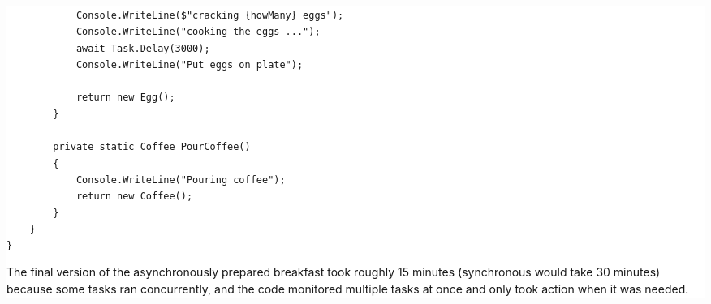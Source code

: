 ```
            Console.WriteLine($"cracking {howMany} eggs");
            Console.WriteLine("cooking the eggs ...");
            await Task.Delay(3000);
            Console.WriteLine("Put eggs on plate");
            
            return new Egg();
        }

        private static Coffee PourCoffee()
        {
            Console.WriteLine("Pouring coffee");
            return new Coffee();
        }
    }
}
```

The final version of the asynchronously prepared breakfast took roughly 15 minutes (synchronous would take 30 minutes) because some tasks ran concurrently, and the code monitored multiple tasks at once and only took action when it was needed.